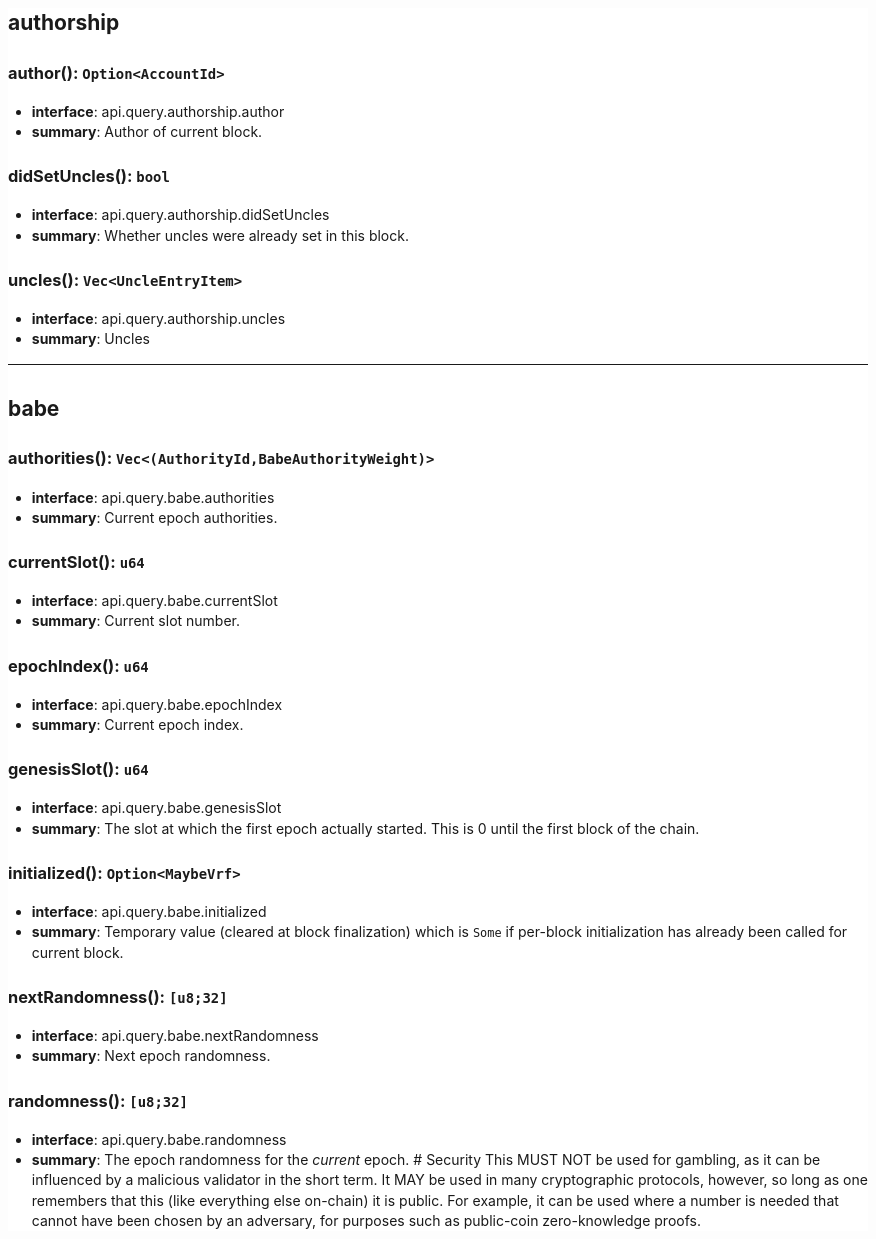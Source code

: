 
## authorship

### author(): `Option<AccountId>`
- **interface**: api.query.authorship.author
- **summary**: Author of current block.

### didSetUncles(): `bool`
- **interface**: api.query.authorship.didSetUncles
- **summary**: Whether uncles were already set in this block.

### uncles(): `Vec<UncleEntryItem>`
- **interface**: api.query.authorship.uncles
- **summary**: Uncles

___


## babe

### authorities(): `Vec<(AuthorityId,BabeAuthorityWeight)>`
- **interface**: api.query.babe.authorities
- **summary**: Current epoch authorities.

### currentSlot(): `u64`
- **interface**: api.query.babe.currentSlot
- **summary**: Current slot number.

### epochIndex(): `u64`
- **interface**: api.query.babe.epochIndex
- **summary**: Current epoch index.

### genesisSlot(): `u64`
- **interface**: api.query.babe.genesisSlot
- **summary**: The slot at which the first epoch actually started. This is 0 until the first block of the chain.

### initialized(): `Option<MaybeVrf>`
- **interface**: api.query.babe.initialized
- **summary**: Temporary value (cleared at block finalization) which is `Some` if per-block initialization has already been called for current block.

### nextRandomness(): `[u8;32]`
- **interface**: api.query.babe.nextRandomness
- **summary**: Next epoch randomness.

### randomness(): `[u8;32]`
- **interface**: api.query.babe.randomness
- **summary**: The epoch randomness for the *current* epoch.  # Security  This MUST NOT be used for gambling, as it can be influenced by a malicious validator in the short term. It MAY be used in many cryptographic protocols, however, so long as one remembers that this (like everything else on-chain) it is public. For example, it can be used where a number is needed that cannot have been chosen by an adversary, for purposes such as public-coin zero-knowledge proofs.
